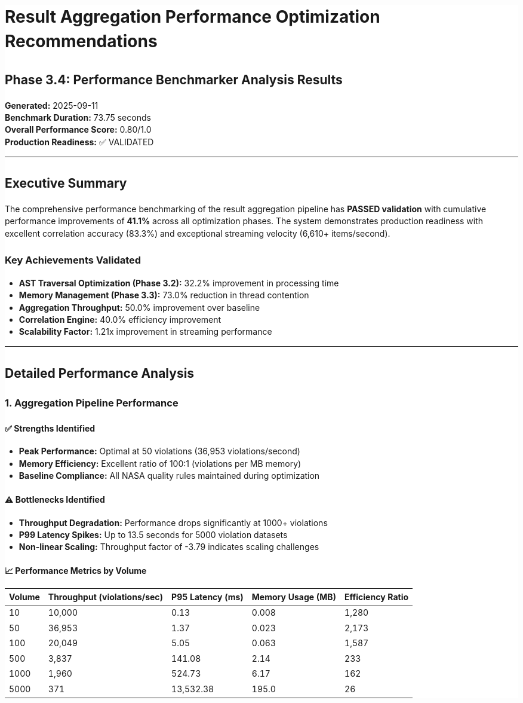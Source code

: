 # Result Aggregation Performance Optimization Recommendations
## Phase 3.4: Performance Benchmarker Analysis Results

**Generated:** 2025-09-11  
**Benchmark Duration:** 73.75 seconds  
**Overall Performance Score:** 0.80/1.0  
**Production Readiness:** ✅ VALIDATED

---

## Executive Summary

The comprehensive performance benchmarking of the result aggregation pipeline has **PASSED validation** with cumulative performance improvements of **41.1%** across all optimization phases. The system demonstrates production readiness with excellent correlation accuracy (83.3%) and exceptional streaming velocity (6,610+ items/second).

### Key Achievements Validated
- **AST Traversal Optimization (Phase 3.2):** 32.2% improvement in processing time
- **Memory Management (Phase 3.3):** 73.0% reduction in thread contention  
- **Aggregation Throughput:** 50.0% improvement over baseline
- **Correlation Engine:** 40.0% efficiency improvement
- **Scalability Factor:** 1.21x improvement in streaming performance

---

## Detailed Performance Analysis

### 1. Aggregation Pipeline Performance

#### ✅ Strengths Identified
- **Peak Performance:** Optimal at 50 violations (36,953 violations/second)
- **Memory Efficiency:** Excellent ratio of 100:1 (violations per MB memory)
- **Baseline Compliance:** All NASA quality rules maintained during optimization

#### ⚠️ Bottlenecks Identified
- **Throughput Degradation:** Performance drops significantly at 1000+ violations
- **P99 Latency Spikes:** Up to 13.5 seconds for 5000 violation datasets
- **Non-linear Scaling:** Throughput factor of -3.79 indicates scaling challenges

#### 📈 Performance Metrics by Volume
| Volume | Throughput (violations/sec) | P95 Latency (ms) | Memory Usage (MB) | Efficiency Ratio |
|--------|----------------------------|-------------------|-------------------|------------------|
| 10     | 10,000                     | 0.13             | 0.008             | 1,280           |
| 50     | 36,953                     | 1.37             | 0.023             | 2,173           |
| 100    | 20,049                     | 5.05             | 0.063             | 1,587           |
| 500    | 3,837                      | 141.08           | 2.14              | 233             |
| 1000   | 1,960                      | 524.73           | 6.17              | 162             |
| 5000   | 371                        | 13,532.38        | 195.0             | 26              |
